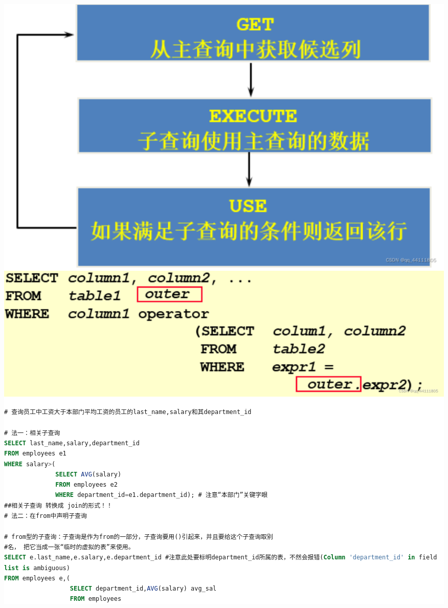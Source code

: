 ![在这里插入图片描述](子查询.assets/d6552fdb70ec4108a9c94046710f81df.png)
![在这里插入图片描述](子查询.assets/430e968460ca424cb84872e2cc7e7343.png)





````sql
# 查询员工中工资大于本部门平均工资的员工的last_name,salary和其department_id

# 法一：相关子查询
SELECT last_name,salary,department_id
FROM employees e1
WHERE salary>(
              SELECT AVG(salary)
              FROM employees e2   
              WHERE department_id=e1.department_id); # 注意“本部门”关键字眼
##相关子查询 转换成 join的形式！！
# 法二：在from中声明子查询

# from型的子查询：子查询是作为from的一部分，子查询要用()引起来，并且要给这个子查询取别
#名， 把它当成一张“临时的虚拟的表”来使用。
SELECT e.last_name,e.salary,e.department_id #注意此处要标明department_id所属的表，不然会报错(Column 'department_id' in field list is ambiguous)
FROM employees e,(
                  SELECT department_id,AVG(salary) avg_sal     
                  FROM employees
````